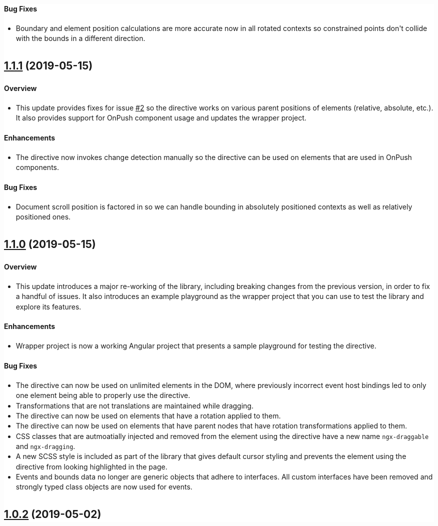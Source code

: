 #### Bug Fixes
+ Boundary and element position calculations are more accurate now in all rotated contexts so constrained points don't collide with the bounds in a different direction.

<a name="1.1.1"></a>
## [1.1.1](https://github.com/bmartinson/ngx-draggable-dom/compare/1.1.0...1.1.1) (2019-05-15)

#### Overview
+ This update provides fixes for issue [#2](https://github.com/bmartinson/ngx-draggable-dom/issues/2) so the directive works on various parent positions of elements (relative, absolute, etc.). It also provides support for OnPush component usage and updates the wrapper project.

#### Enhancements
+ The directive now invokes change detection manually so the directive can be used on elements that are used in OnPush components.

#### Bug Fixes
+ Document scroll position is factored in so we can handle bounding in absolutely positioned contexts as well as relatively positioned ones.

<a name="1.1.0"></a>
## [1.1.0](https://github.com/bmartinson/ngx-draggable-dom/compare/1.0.2...1.1.0) (2019-05-15)

#### Overview
+ This update introduces a major re-working of the library, including breaking changes from the previous version, in order to fix a handful of issues. It also introduces an example playground as the wrapper project that you can use to test the library and explore its features.

#### Enhancements
+ Wrapper project is now a working Angular project that presents a sample playground for testing the directive.

#### Bug Fixes
+ The directive can now be used on unlimited elements in the DOM, where previously incorrect event host bindings led to only one element being able to properly use the directive.
+ Transformations that are not translations are maintained while dragging.
+ The directive can now be used on elements that have a rotation applied to them.
+ The directive can now be used on elements that have parent nodes that have rotation transformations applied to them.
+ CSS classes that are autmoatially injected and removed from the element using the directive have a new name `ngx-draggable` and `ngx-dragging`.
+ A new SCSS style is included as part of the library that gives default cursor styling and prevents the element using the directive from looking highlighted in the page.
+ Events and bounds data no longer are generic objects that adhere to interfaces. All custom interfaces have been removed and strongly typed class objects are now used for events.

<a name="1.0.2"></a>
## [1.0.2](https://github.com/bmartinson/ngx-draggable-dom/compare/1.0.1...1.0.2) (2019-05-02)
